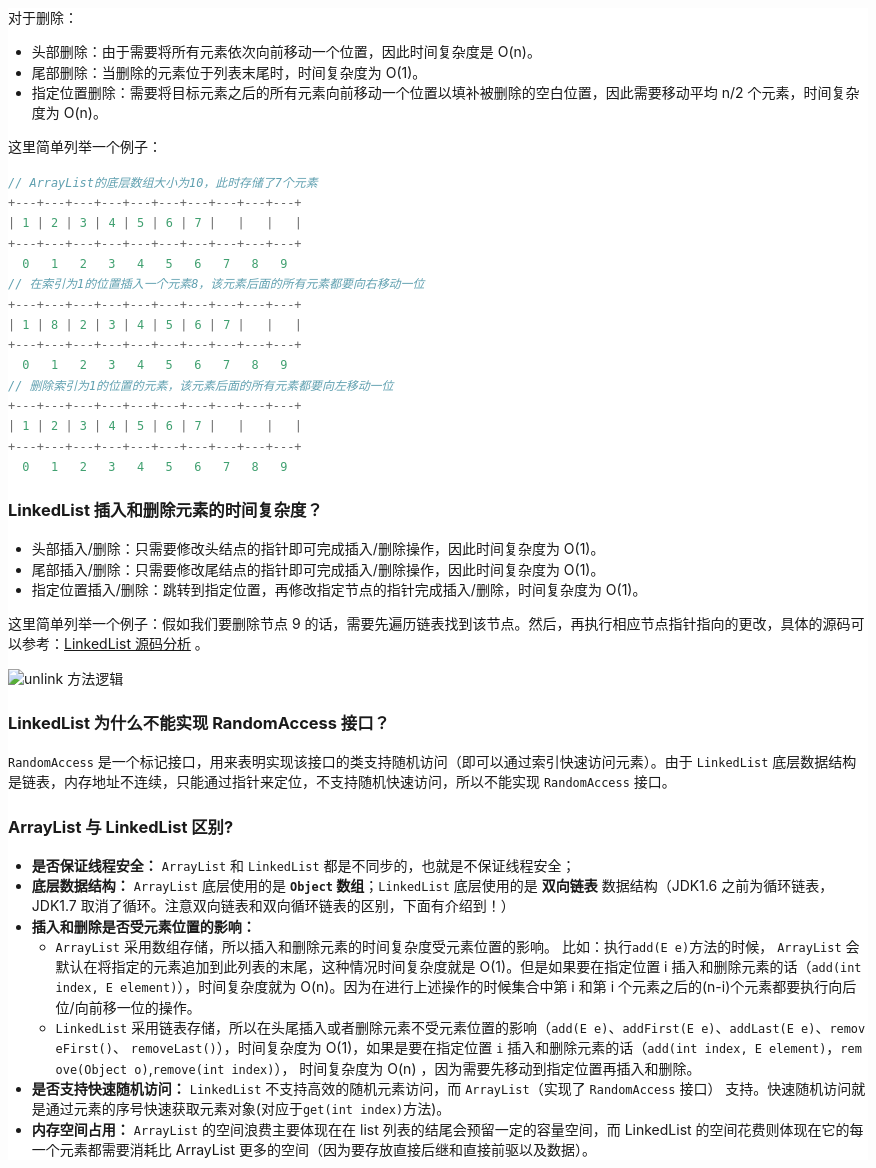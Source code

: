 对于删除：

- 头部删除：由于需要将所有元素依次向前移动一个位置，因此时间复杂度是 O(n)。
- 尾部删除：当删除的元素位于列表末尾时，时间复杂度为 O(1)。
- 指定位置删除：需要将目标元素之后的所有元素向前移动一个位置以填补被删除的空白位置，因此需要移动平均 n/2 个元素，时间复杂度为 O(n)。

这里简单列举一个例子：

```java
// ArrayList的底层数组大小为10，此时存储了7个元素
+---+---+---+---+---+---+---+---+---+---+
| 1 | 2 | 3 | 4 | 5 | 6 | 7 |   |   |   |
+---+---+---+---+---+---+---+---+---+---+
  0   1   2   3   4   5   6   7   8   9
// 在索引为1的位置插入一个元素8，该元素后面的所有元素都要向右移动一位
+---+---+---+---+---+---+---+---+---+---+
| 1 | 8 | 2 | 3 | 4 | 5 | 6 | 7 |   |   |
+---+---+---+---+---+---+---+---+---+---+
  0   1   2   3   4   5   6   7   8   9
// 删除索引为1的位置的元素，该元素后面的所有元素都要向左移动一位
+---+---+---+---+---+---+---+---+---+---+
| 1 | 2 | 3 | 4 | 5 | 6 | 7 |   |   |   |
+---+---+---+---+---+---+---+---+---+---+
  0   1   2   3   4   5   6   7   8   9
```

### LinkedList 插入和删除元素的时间复杂度？

- 头部插入/删除：只需要修改头结点的指针即可完成插入/删除操作，因此时间复杂度为 O(1)。
- 尾部插入/删除：只需要修改尾结点的指针即可完成插入/删除操作，因此时间复杂度为 O(1)。
- 指定位置插入/删除：跳转到指定位置，再修改指定节点的指针完成插入/删除，时间复杂度为 O(1)。

这里简单列举一个例子：假如我们要删除节点 9 的话，需要先遍历链表找到该节点。然后，再执行相应节点指针指向的更改，具体的源码可以参考：[LinkedList 源码分析](./linkedlist-source-code.md) 。

![unlink 方法逻辑](https://oss.javaguide.cn/github/javaguide/java/collection/linkedlist-unlink.jpg)

### LinkedList 为什么不能实现 RandomAccess 接口？

`RandomAccess` 是一个标记接口，用来表明实现该接口的类支持随机访问（即可以通过索引快速访问元素）。由于 `LinkedList` 底层数据结构是链表，内存地址不连续，只能通过指针来定位，不支持随机快速访问，所以不能实现 `RandomAccess` 接口。

### ArrayList 与 LinkedList 区别?

- **是否保证线程安全：** `ArrayList` 和 `LinkedList` 都是不同步的，也就是不保证线程安全；
- **底层数据结构：** `ArrayList` 底层使用的是 **`Object` 数组**；`LinkedList` 底层使用的是 **双向链表** 数据结构（JDK1.6 之前为循环链表，JDK1.7 取消了循环。注意双向链表和双向循环链表的区别，下面有介绍到！）
- **插入和删除是否受元素位置的影响：**
  - `ArrayList` 采用数组存储，所以插入和删除元素的时间复杂度受元素位置的影响。 比如：执行`add(E e)`方法的时候， `ArrayList` 会默认在将指定的元素追加到此列表的末尾，这种情况时间复杂度就是 O(1)。但是如果要在指定位置 i 插入和删除元素的话（`add(int index, E element)`），时间复杂度就为 O(n)。因为在进行上述操作的时候集合中第 i 和第 i 个元素之后的(n-i)个元素都要执行向后位/向前移一位的操作。
  - `LinkedList` 采用链表存储，所以在头尾插入或者删除元素不受元素位置的影响（`add(E e)`、`addFirst(E e)`、`addLast(E e)`、`removeFirst()`、 `removeLast()`），时间复杂度为 O(1)，如果是要在指定位置 `i` 插入和删除元素的话（`add(int index, E element)`，`remove(Object o)`,`remove(int index)`）， 时间复杂度为 O(n) ，因为需要先移动到指定位置再插入和删除。
- **是否支持快速随机访问：** `LinkedList` 不支持高效的随机元素访问，而 `ArrayList`（实现了 `RandomAccess` 接口） 支持。快速随机访问就是通过元素的序号快速获取元素对象(对应于`get(int index)`方法)。
- **内存空间占用：** `ArrayList` 的空间浪费主要体现在在 list 列表的结尾会预留一定的容量空间，而 LinkedList 的空间花费则体现在它的每一个元素都需要消耗比 ArrayList 更多的空间（因为要存放直接后继和直接前驱以及数据）。

